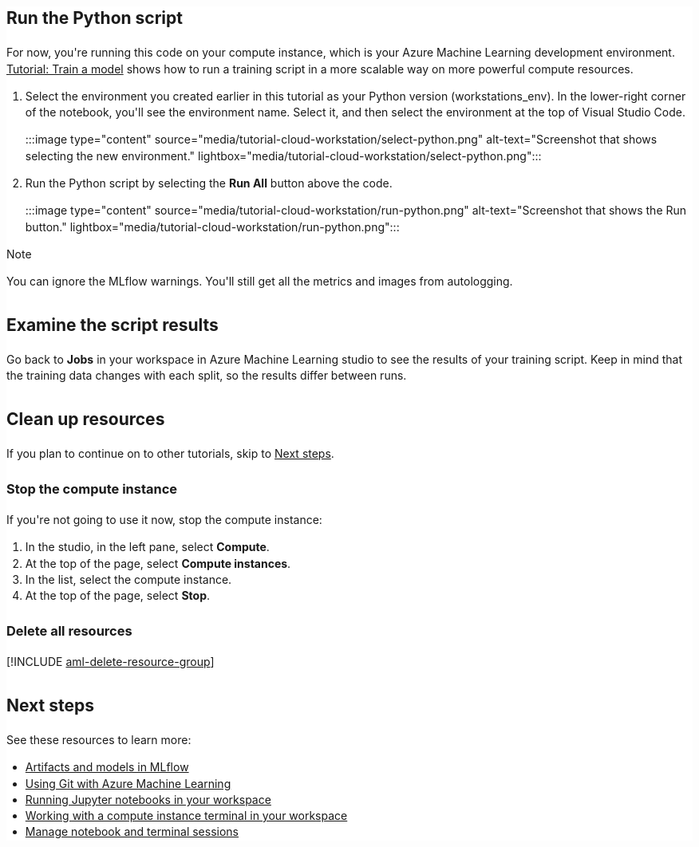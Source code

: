 ## Run the Python script

For now, you're running this code on your compute instance, which is your Azure Machine Learning development environment. [Tutorial: Train a model](tutorial-train-model.md) shows how to run a training script in a more scalable way on more powerful compute resources. 

1. Select the environment you created earlier in this tutorial as your Python version (workstations_env). In the lower-right corner of the notebook, you'll see the environment name. Select it, and then select the environment at the top of Visual Studio Code.

    :::image type="content" source="media/tutorial-cloud-workstation/select-python.png" alt-text="Screenshot that shows selecting the new environment." lightbox="media/tutorial-cloud-workstation/select-python.png":::

1. Run the Python script by selecting the **Run All** button above the code.

    :::image type="content" source="media/tutorial-cloud-workstation/run-python.png" alt-text="Screenshot that shows the Run button." lightbox="media/tutorial-cloud-workstation/run-python.png":::

> [!NOTE]
> You can ignore the MLflow warnings. You'll still get all the metrics and images from autologging.

## Examine the script results

Go back to **Jobs** in your workspace in Azure Machine Learning studio to see the results of your training script. Keep in mind that the training data changes with each split, so the results differ between runs.

## Clean up resources

If you plan to continue on to other tutorials, skip to [Next steps](#next-steps).

### Stop the compute instance

If you're not going to use it now, stop the compute instance:

1. In the studio, in the left pane, select **Compute**.
1. At the top of the page, select **Compute instances**.
1. In the list, select the compute instance.
1. At the top of the page, select **Stop**.

### Delete all resources

[!INCLUDE [aml-delete-resource-group](includes/aml-delete-resource-group.md)]

## Next steps

See these resources to learn more:

* [Artifacts and models in MLflow](concept-mlflow-models.md)
* [Using Git with Azure Machine Learning](concept-train-model-git-integration.md)
* [Running Jupyter notebooks in your workspace](how-to-run-jupyter-notebooks.md)
* [Working with a compute instance terminal in your workspace](how-to-access-terminal.md)
* [Manage notebook and terminal sessions](how-to-manage-compute-sessions.md)
